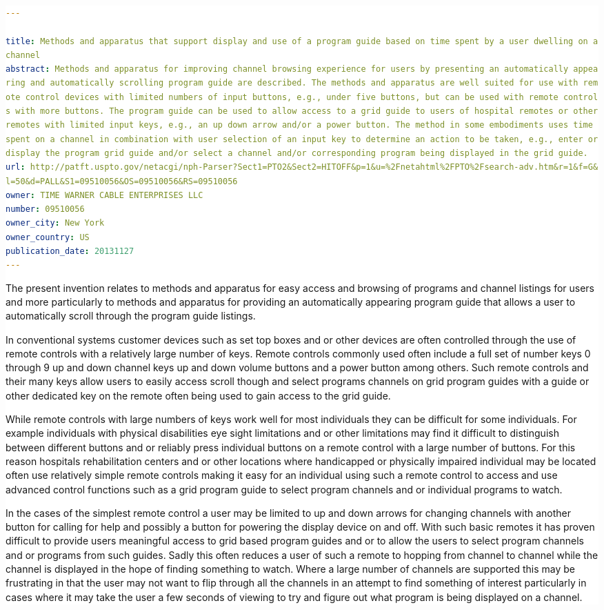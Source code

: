 ```yaml
---

title: Methods and apparatus that support display and use of a program guide based on time spent by a user dwelling on a channel
abstract: Methods and apparatus for improving channel browsing experience for users by presenting an automatically appearing and automatically scrolling program guide are described. The methods and apparatus are well suited for use with remote control devices with limited numbers of input buttons, e.g., under five buttons, but can be used with remote controls with more buttons. The program guide can be used to allow access to a grid guide to users of hospital remotes or other remotes with limited input keys, e.g., an up down arrow and/or a power button. The method in some embodiments uses time spent on a channel in combination with user selection of an input key to determine an action to be taken, e.g., enter or display the program grid guide and/or select a channel and/or corresponding program being displayed in the grid guide.
url: http://patft.uspto.gov/netacgi/nph-Parser?Sect1=PTO2&Sect2=HITOFF&p=1&u=%2Fnetahtml%2FPTO%2Fsearch-adv.htm&r=1&f=G&l=50&d=PALL&S1=09510056&OS=09510056&RS=09510056
owner: TIME WARNER CABLE ENTERPRISES LLC
number: 09510056
owner_city: New York
owner_country: US
publication_date: 20131127
---
```

The present invention relates to methods and apparatus for easy access and browsing of programs and channel listings for users and more particularly to methods and apparatus for providing an automatically appearing program guide that allows a user to automatically scroll through the program guide listings.

In conventional systems customer devices such as set top boxes and or other devices are often controlled through the use of remote controls with a relatively large number of keys. Remote controls commonly used often include a full set of number keys 0 through 9 up and down channel keys up and down volume buttons and a power button among others. Such remote controls and their many keys allow users to easily access scroll though and select programs channels on grid program guides with a guide or other dedicated key on the remote often being used to gain access to the grid guide.

While remote controls with large numbers of keys work well for most individuals they can be difficult for some individuals. For example individuals with physical disabilities eye sight limitations and or other limitations may find it difficult to distinguish between different buttons and or reliably press individual buttons on a remote control with a large number of buttons. For this reason hospitals rehabilitation centers and or other locations where handicapped or physically impaired individual may be located often use relatively simple remote controls making it easy for an individual using such a remote control to access and use advanced control functions such as a grid program guide to select program channels and or individual programs to watch.

In the cases of the simplest remote control a user may be limited to up and down arrows for changing channels with another button for calling for help and possibly a button for powering the display device on and off. With such basic remotes it has proven difficult to provide users meaningful access to grid based program guides and or to allow the users to select program channels and or programs from such guides. Sadly this often reduces a user of such a remote to hopping from channel to channel while the channel is displayed in the hope of finding something to watch. Where a large number of channels are supported this may be frustrating in that the user may not want to flip through all the channels in an attempt to find something of interest particularly in cases where it may take the user a few seconds of viewing to try and figure out what program is being displayed on a channel.

